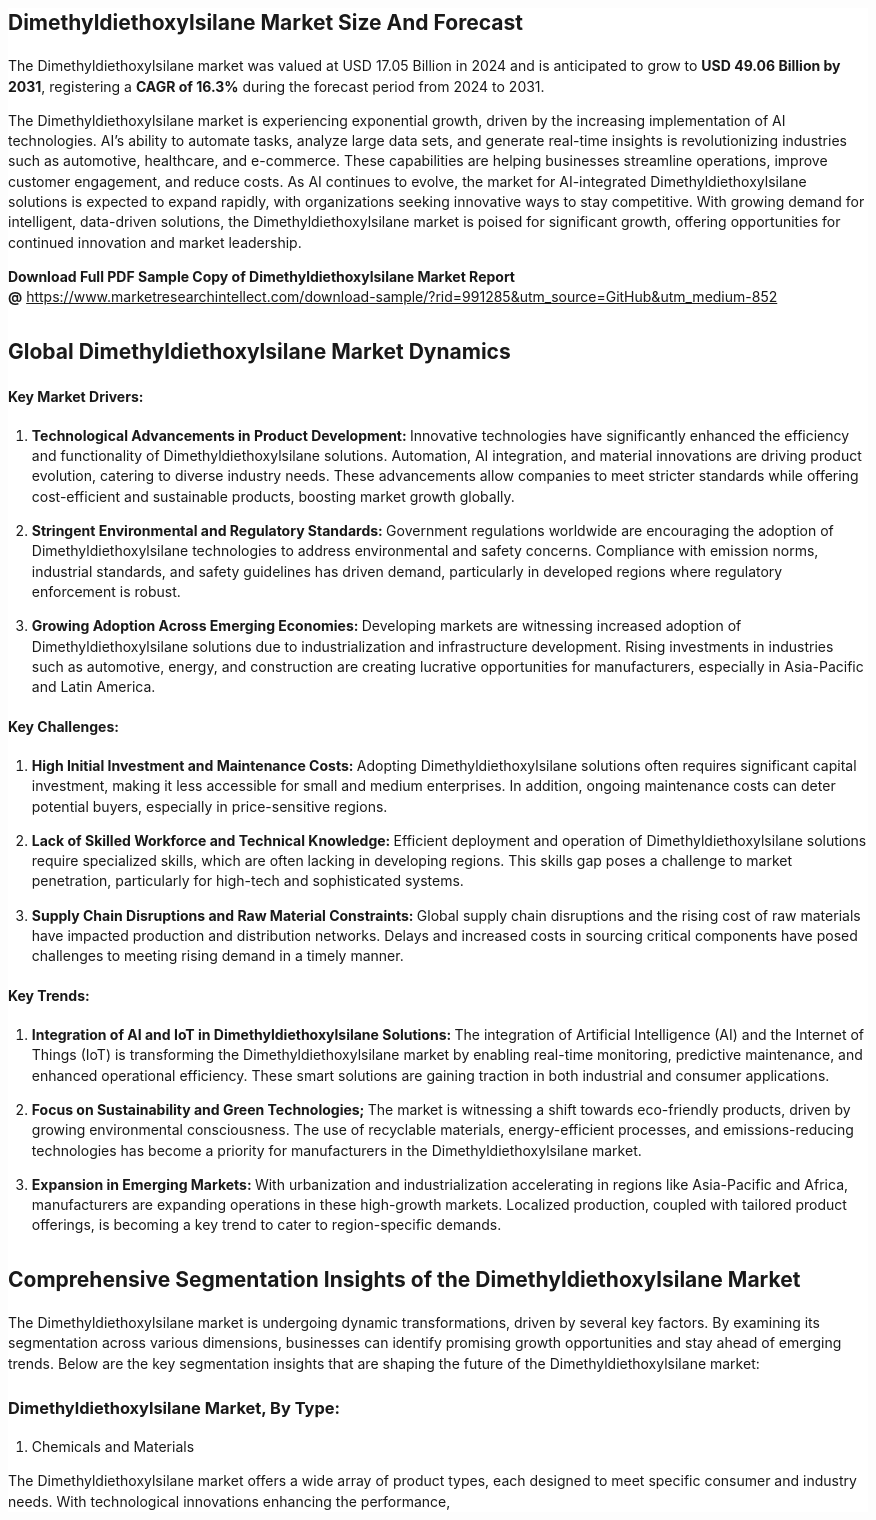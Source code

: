 <h2>Dimethyldiethoxylsilane Market Size And Forecast</h2><p>The Dimethyldiethoxylsilane market was valued at USD 17.05 Billion in 2024 and is anticipated to grow to <strong>USD 49.06 Billion by 2031</strong>, registering a <strong>CAGR of 16.3%</strong> during the forecast period from 2024 to 2031.</p><p>The Dimethyldiethoxylsilane market is experiencing exponential growth, driven by the increasing implementation of AI technologies. AI’s ability to automate tasks, analyze large data sets, and generate real-time insights is revolutionizing industries such as automotive, healthcare, and e-commerce. These capabilities are helping businesses streamline operations, improve customer engagement, and reduce costs. As AI continues to evolve, the market for AI-integrated Dimethyldiethoxylsilane solutions is expected to expand rapidly, with organizations seeking innovative ways to stay competitive. With growing demand for intelligent, data-driven solutions, the Dimethyldiethoxylsilane market is poised for significant growth, offering opportunities for continued innovation and market leadership.</p><p><strong>Download Full PDF Sample Copy of Dimethyldiethoxylsilane Market Report @</strong>&nbsp;<a href="https://www.marketresearchintellect.com/download-sample/?rid=991285&amp;utm_source=GitHub&amp;utm_medium-852">https://www.marketresearchintellect.com/download-sample/?rid=991285&amp;utm_source=GitHub&amp;utm_medium-852</a></p><h2>Global Dimethyldiethoxylsilane Market Dynamics</h2><h4><strong>Key Market Drivers:</strong></h4><ol><li><p><strong>Technological Advancements in Product Development:&nbsp;</strong>Innovative technologies have significantly enhanced the efficiency and functionality of Dimethyldiethoxylsilane solutions. Automation, AI integration, and material innovations are driving product evolution, catering to diverse industry needs. These advancements allow companies to meet stricter standards while offering cost-efficient and sustainable products, boosting market growth globally.</p></li><li><p><strong>Stringent Environmental and Regulatory Standards:&nbsp;</strong>Government regulations worldwide are encouraging the adoption of Dimethyldiethoxylsilane technologies to address environmental and safety concerns. Compliance with emission norms, industrial standards, and safety guidelines has driven demand, particularly in developed regions where regulatory enforcement is robust.</p></li><li><p><strong>Growing Adoption Across Emerging Economies:&nbsp;</strong>Developing markets are witnessing increased adoption of Dimethyldiethoxylsilane solutions due to industrialization and infrastructure development. Rising investments in industries such as automotive, energy, and construction are creating lucrative opportunities for manufacturers, especially in Asia-Pacific and Latin America.</p></li></ol><h4><strong>Key Challenges:</strong></h4><ol><li><p><strong>High Initial Investment and Maintenance Costs:&nbsp;</strong>Adopting Dimethyldiethoxylsilane solutions often requires significant capital investment, making it less accessible for small and medium enterprises. In addition, ongoing maintenance costs can deter potential buyers, especially in price-sensitive regions.</p></li><li><p><strong>Lack of Skilled Workforce and Technical Knowledge:&nbsp;</strong>Efficient deployment and operation of Dimethyldiethoxylsilane solutions require specialized skills, which are often lacking in developing regions. This skills gap poses a challenge to market penetration, particularly for high-tech and sophisticated systems.</p></li><li><p><strong>Supply Chain Disruptions and Raw Material Constraints:&nbsp;</strong>Global supply chain disruptions and the rising cost of raw materials have impacted production and distribution networks. Delays and increased costs in sourcing critical components have posed challenges to meeting rising demand in a timely manner.</p></li></ol><h4><strong>Key Trends:</strong></h4><ol><li><p><strong>Integration of AI and IoT in Dimethyldiethoxylsilane Solutions:&nbsp;</strong>The integration of Artificial Intelligence (AI) and the Internet of Things (IoT) is transforming the Dimethyldiethoxylsilane market by enabling real-time monitoring, predictive maintenance, and enhanced operational efficiency. These smart solutions are gaining traction in both industrial and consumer applications.</p></li><li><p><strong>Focus on Sustainability and Green Technologies;&nbsp;</strong>The market is witnessing a shift towards eco-friendly products, driven by growing environmental consciousness. The use of recyclable materials, energy-efficient processes, and emissions-reducing technologies has become a priority for manufacturers in the Dimethyldiethoxylsilane market.</p></li><li><p><strong>Expansion in Emerging Markets:&nbsp;</strong>With urbanization and industrialization accelerating in regions like Asia-Pacific and Africa, manufacturers are expanding operations in these high-growth markets. Localized production, coupled with tailored product offerings, is becoming a key trend to cater to region-specific demands.</p></li></ol><div class="article-main__content" data-test-id="publishing-text-block"><h2>Comprehensive Segmentation Insights of the Dimethyldiethoxylsilane Market</h2><p>The Dimethyldiethoxylsilane market is undergoing dynamic transformations, driven by several key factors. By examining its segmentation across various dimensions, businesses can identify promising growth opportunities and stay ahead of emerging trends. Below are the key segmentation insights that are shaping the future of the Dimethyldiethoxylsilane market:</p><h3><strong>Dimethyldiethoxylsilane Market, By Type:<br /></strong></h3><ol><li>Chemicals and Materials</li></ol><p>The Dimethyldiethoxylsilane market offers a wide array of product types, each designed to meet specific consumer and industry needs. With technological innovations enhancing the performance,